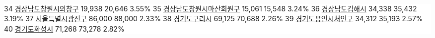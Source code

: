   <tr class="item">
    <td>34</td>
    <td><a href="/apt/경상남도창원시의창구">경상남도창원시의창구</a></td>
    <td>19,938</td>
    <td>20,646</td>
    <td>3.55%</td>
  </tr>

  <tr class="item">
    <td>35</td>
    <td><a href="/apt/경상남도창원시마산회원구">경상남도창원시마산회원구</a></td>
    <td>15,061</td>
    <td>15,548</td>
    <td>3.24%</td>
  </tr>

  <tr class="item">
    <td>36</td>
    <td><a href="/apt/경상남도김해시">경상남도김해시</a></td>
    <td>34,338</td>
    <td>35,432</td>
    <td>3.19%</td>
  </tr>

  <tr class="item">
    <td>37</td>
    <td><a href="/apt/서울특별시광진구">서울특별시광진구</a></td>
    <td>86,000</td>
    <td>88,000</td>
    <td>2.33%</td>
  </tr>

  <tr class="item">
    <td>38</td>
    <td><a href="/apt/경기도구리시">경기도구리시</a></td>
    <td>69,125</td>
    <td>70,688</td>
    <td>2.26%</td>
  </tr>

  <tr class="item">
    <td>39</td>
    <td><a href="/apt/경기도용인시처인구">경기도용인시처인구</a></td>
    <td>34,312</td>
    <td>35,193</td>
    <td>2.57%</td>
  </tr>

  <tr class="item">
    <td>40</td>
    <td><a href="/apt/경기도화성시">경기도화성시</a></td>
    <td>71,268</td>
    <td>73,278</td>
    <td>2.82%</td>
  </tr>
